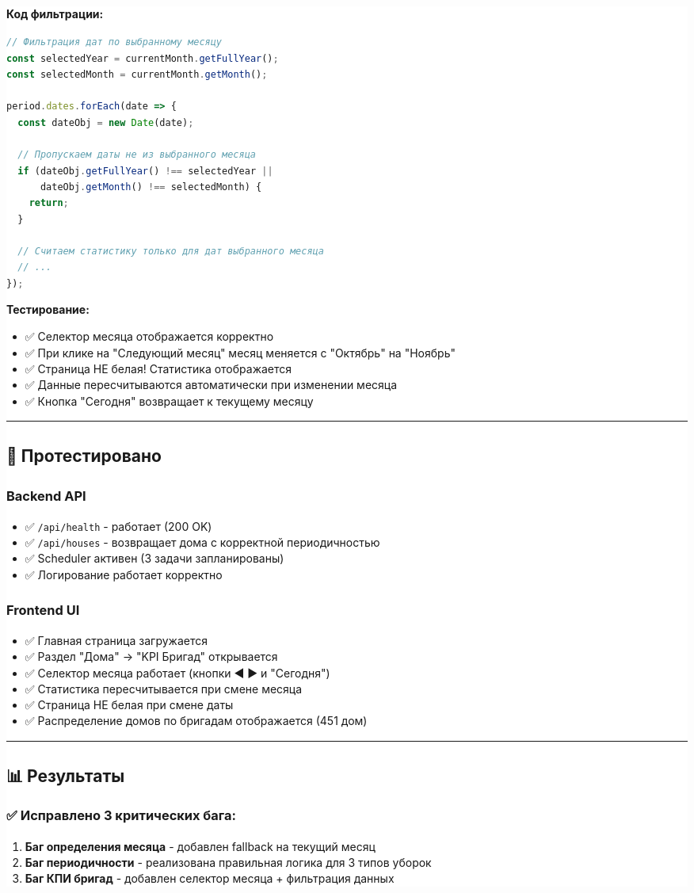 **Код фильтрации:**
```javascript
// Фильтрация дат по выбранному месяцу
const selectedYear = currentMonth.getFullYear();
const selectedMonth = currentMonth.getMonth();

period.dates.forEach(date => {
  const dateObj = new Date(date);
  
  // Пропускаем даты не из выбранного месяца
  if (dateObj.getFullYear() !== selectedYear || 
      dateObj.getMonth() !== selectedMonth) {
    return;
  }
  
  // Считаем статистику только для дат выбранного месяца
  // ...
});
```

**Тестирование:**
- ✅ Селектор месяца отображается корректно
- ✅ При клике на "Следующий месяц" месяц меняется с "Октябрь" на "Ноябрь"
- ✅ Страница НЕ белая! Статистика отображается
- ✅ Данные пересчитываются автоматически при изменении месяца
- ✅ Кнопка "Сегодня" возвращает к текущему месяцу

---

## 🧪 Протестировано

### Backend API
- ✅ `/api/health` - работает (200 OK)
- ✅ `/api/houses` - возвращает дома с корректной периодичностью
- ✅ Scheduler активен (3 задачи запланированы)
- ✅ Логирование работает корректно

### Frontend UI
- ✅ Главная страница загружается
- ✅ Раздел "Дома" → "KPI Бригад" открывается
- ✅ Селектор месяца работает (кнопки ◀ ▶ и "Сегодня")
- ✅ Статистика пересчитывается при смене месяца
- ✅ Страница НЕ белая при смене даты
- ✅ Распределение домов по бригадам отображается (451 дом)

---

## 📊 Результаты

### ✅ Исправлено 3 критических бага:
1. **Баг определения месяца** - добавлен fallback на текущий месяц
2. **Баг периодичности** - реализована правильная логика для 3 типов уборок
3. **Баг КПИ бригад** - добавлен селектор месяца + фильтрация данных
